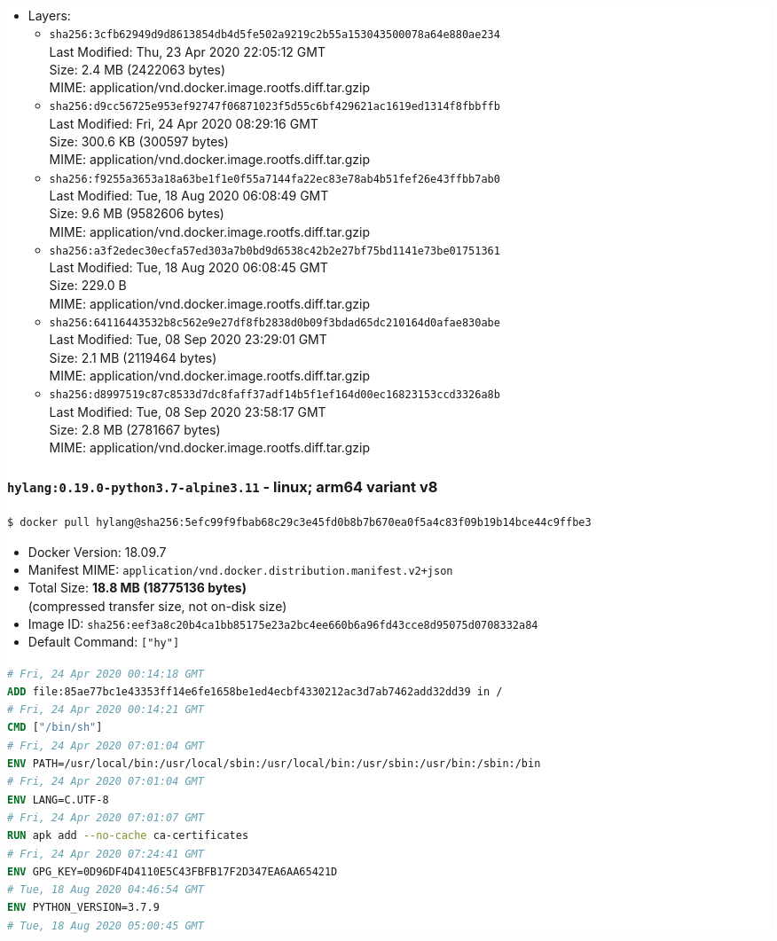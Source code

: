 -	Layers:
	-	`sha256:3cfb62949d9d8613854db4d5fe502a9219c2b55a153043500078a64e880ae234`  
		Last Modified: Thu, 23 Apr 2020 22:05:12 GMT  
		Size: 2.4 MB (2422063 bytes)  
		MIME: application/vnd.docker.image.rootfs.diff.tar.gzip
	-	`sha256:d9cc56725e953ef92747f06871023f5d55c6bf429621ac1619ed1314f8fbbffb`  
		Last Modified: Fri, 24 Apr 2020 08:29:16 GMT  
		Size: 300.6 KB (300597 bytes)  
		MIME: application/vnd.docker.image.rootfs.diff.tar.gzip
	-	`sha256:f9255a3653a18a63be1f1e0f55a7144fa22ec83e78ab4b51fef26e43ffbb7ab0`  
		Last Modified: Tue, 18 Aug 2020 06:08:49 GMT  
		Size: 9.6 MB (9582606 bytes)  
		MIME: application/vnd.docker.image.rootfs.diff.tar.gzip
	-	`sha256:a3f2edec30ecfa57ed303a7b0bd9d6538c42b2e27bf75bd1141e73be01751361`  
		Last Modified: Tue, 18 Aug 2020 06:08:45 GMT  
		Size: 229.0 B  
		MIME: application/vnd.docker.image.rootfs.diff.tar.gzip
	-	`sha256:64116443532b8c562e9e27df8fb2838d0b09f3bdad65dc210164d0afae830abe`  
		Last Modified: Tue, 08 Sep 2020 23:29:01 GMT  
		Size: 2.1 MB (2119464 bytes)  
		MIME: application/vnd.docker.image.rootfs.diff.tar.gzip
	-	`sha256:d8997519c87c8533d7dc8faff37adf14b5f1ef164d00ec16823153ccd3326a8b`  
		Last Modified: Tue, 08 Sep 2020 23:58:17 GMT  
		Size: 2.8 MB (2781667 bytes)  
		MIME: application/vnd.docker.image.rootfs.diff.tar.gzip

### `hylang:0.19.0-python3.7-alpine3.11` - linux; arm64 variant v8

```console
$ docker pull hylang@sha256:5efc99f9fbab68c29c3e45fd0b8b7b670ea0f5a4c83f09b19b14bce44c9ffbe3
```

-	Docker Version: 18.09.7
-	Manifest MIME: `application/vnd.docker.distribution.manifest.v2+json`
-	Total Size: **18.8 MB (18775136 bytes)**  
	(compressed transfer size, not on-disk size)
-	Image ID: `sha256:eef3a8c20b4ca1bb85175e23a2bc4ee660b6a96fd43cce8d95075d0708332a84`
-	Default Command: `["hy"]`

```dockerfile
# Fri, 24 Apr 2020 00:14:18 GMT
ADD file:85ae77bc1e43353ff14e6fe1658be1ed4ecbf4330212ac3d7ab7462add32dd39 in / 
# Fri, 24 Apr 2020 00:14:21 GMT
CMD ["/bin/sh"]
# Fri, 24 Apr 2020 07:01:04 GMT
ENV PATH=/usr/local/bin:/usr/local/sbin:/usr/local/bin:/usr/sbin:/usr/bin:/sbin:/bin
# Fri, 24 Apr 2020 07:01:04 GMT
ENV LANG=C.UTF-8
# Fri, 24 Apr 2020 07:01:07 GMT
RUN apk add --no-cache ca-certificates
# Fri, 24 Apr 2020 07:24:41 GMT
ENV GPG_KEY=0D96DF4D4110E5C43FBFB17F2D347EA6AA65421D
# Tue, 18 Aug 2020 04:46:54 GMT
ENV PYTHON_VERSION=3.7.9
# Tue, 18 Aug 2020 05:00:45 GMT
```
